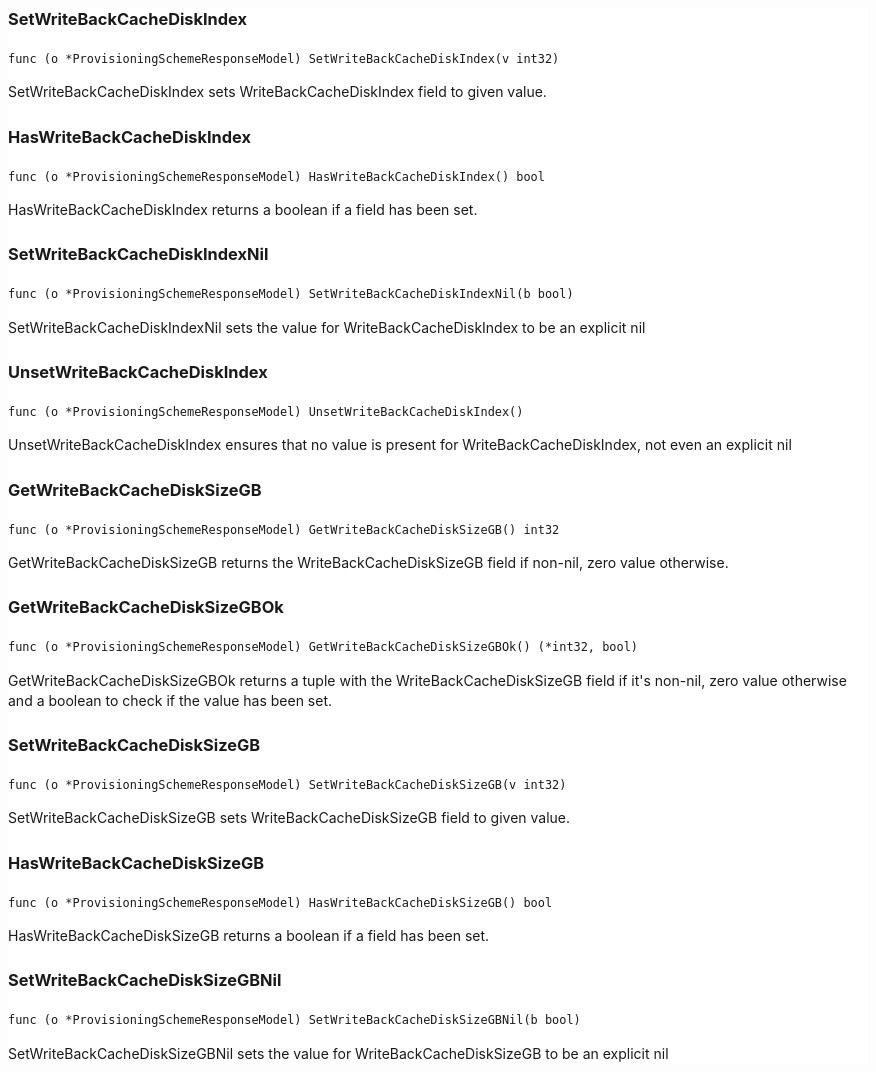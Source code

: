 ### SetWriteBackCacheDiskIndex

`func (o *ProvisioningSchemeResponseModel) SetWriteBackCacheDiskIndex(v int32)`

SetWriteBackCacheDiskIndex sets WriteBackCacheDiskIndex field to given value.

### HasWriteBackCacheDiskIndex

`func (o *ProvisioningSchemeResponseModel) HasWriteBackCacheDiskIndex() bool`

HasWriteBackCacheDiskIndex returns a boolean if a field has been set.

### SetWriteBackCacheDiskIndexNil

`func (o *ProvisioningSchemeResponseModel) SetWriteBackCacheDiskIndexNil(b bool)`

 SetWriteBackCacheDiskIndexNil sets the value for WriteBackCacheDiskIndex to be an explicit nil

### UnsetWriteBackCacheDiskIndex
`func (o *ProvisioningSchemeResponseModel) UnsetWriteBackCacheDiskIndex()`

UnsetWriteBackCacheDiskIndex ensures that no value is present for WriteBackCacheDiskIndex, not even an explicit nil
### GetWriteBackCacheDiskSizeGB

`func (o *ProvisioningSchemeResponseModel) GetWriteBackCacheDiskSizeGB() int32`

GetWriteBackCacheDiskSizeGB returns the WriteBackCacheDiskSizeGB field if non-nil, zero value otherwise.

### GetWriteBackCacheDiskSizeGBOk

`func (o *ProvisioningSchemeResponseModel) GetWriteBackCacheDiskSizeGBOk() (*int32, bool)`

GetWriteBackCacheDiskSizeGBOk returns a tuple with the WriteBackCacheDiskSizeGB field if it's non-nil, zero value otherwise
and a boolean to check if the value has been set.

### SetWriteBackCacheDiskSizeGB

`func (o *ProvisioningSchemeResponseModel) SetWriteBackCacheDiskSizeGB(v int32)`

SetWriteBackCacheDiskSizeGB sets WriteBackCacheDiskSizeGB field to given value.

### HasWriteBackCacheDiskSizeGB

`func (o *ProvisioningSchemeResponseModel) HasWriteBackCacheDiskSizeGB() bool`

HasWriteBackCacheDiskSizeGB returns a boolean if a field has been set.

### SetWriteBackCacheDiskSizeGBNil

`func (o *ProvisioningSchemeResponseModel) SetWriteBackCacheDiskSizeGBNil(b bool)`

 SetWriteBackCacheDiskSizeGBNil sets the value for WriteBackCacheDiskSizeGB to be an explicit nil
